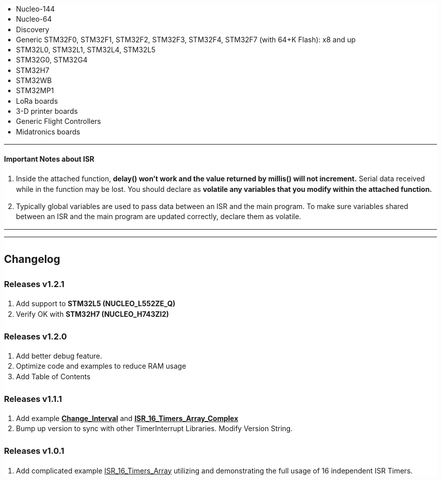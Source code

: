 - Nucleo-144
- Nucleo-64
- Discovery
- Generic STM32F0, STM32F1, STM32F2, STM32F3, STM32F4, STM32F7 (with 64+K Flash): x8 and up
- STM32L0, STM32L1, STM32L4, STM32L5
- STM32G0, STM32G4
- STM32H7
- STM32WB
- STM32MP1
- LoRa boards
- 3-D printer boards
- Generic Flight Controllers
- Midatronics boards

---

#### Important Notes about ISR

1. Inside the attached function, **delay() won’t work and the value returned by millis() will not increment.** Serial data received while in the function may be lost. You should declare as **volatile any variables that you modify within the attached function.**

2. Typically global variables are used to pass data between an ISR and the main program. To make sure variables shared between an ISR and the main program are updated correctly, declare them as volatile.

---
---

## Changelog

### Releases v1.2.1

1. Add support to **STM32L5 (NUCLEO_L552ZE_Q)**
2. Verify OK with **STM32H7 (NUCLEO_H743ZI2)**

### Releases v1.2.0

1. Add better debug feature.
2. Optimize code and examples to reduce RAM usage
3. Add Table of Contents

### Releases v1.1.1

1. Add example [**Change_Interval**](examples/Change_Interval) and [**ISR_16_Timers_Array_Complex**](examples/ISR_16_Timers_Array_Complex)
2. Bump up version to sync with other TimerInterrupt Libraries. Modify Version String.


### Releases v1.0.1

1. Add complicated example [ISR_16_Timers_Array](examples/ISR_16_Timers_Array) utilizing and demonstrating the full usage of 16 independent ISR Timers.

